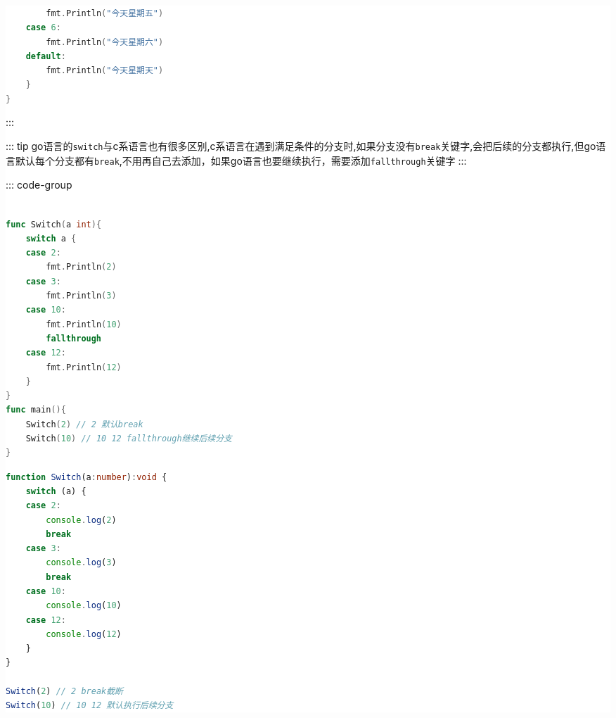 ```go
        fmt.Println("今天星期五")
    case 6:
        fmt.Println("今天星期六")
    default:
        fmt.Println("今天星期天")
    }
}
```

:::

::: tip
go语言的`switch`与c系语言也有很多区别,c系语言在遇到满足条件的分支时,如果分支没有`break`关键字,会把后续的分支都执行,但go语言默认每个分支都有`break`,不用再自己去添加，如果go语言也要继续执行，需要添加`fallthrough`关键字
:::

::: code-group

```go

func Switch(a int){
    switch a {
    case 2:
        fmt.Println(2)
    case 3:
        fmt.Println(3)
    case 10:
        fmt.Println(10)
        fallthrough
    case 12:
        fmt.Println(12)
    }
}
func main(){
    Switch(2) // 2 默认break
    Switch(10) // 10 12 fallthrough继续后续分支
}

```

```ts
function Switch(a:number):void {
    switch (a) {
    case 2:
        console.log(2)
        break
    case 3:
        console.log(3)
        break
    case 10:
        console.log(10)
    case 12:
        console.log(12)
    }
}

Switch(2) // 2 break截断
Switch(10) // 10 12 默认执行后续分支

```
